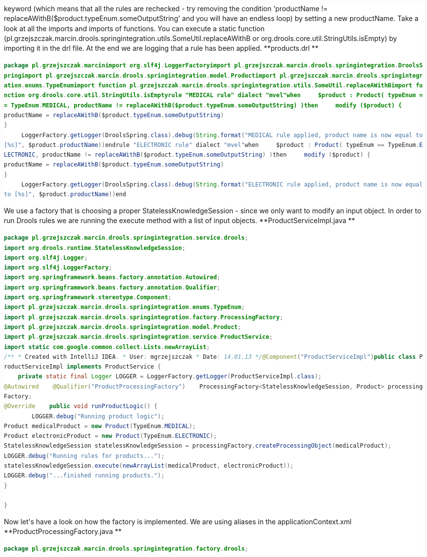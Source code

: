 keyword (which means that all the rules are rechecked - try removing the condition 'productName != replaceAWithB($product.typeEnum.someOutputString' and you will have an endless loop) by setting a new productName. Take a look at all the imports and imports of functions. You can execute a static function (pl.grzejszczak.marcin.drools.springintegration.utils.SomeUtil.replaceAWithB or org.drools.core.util.StringUtils.isEmpty) by importing it in the drl file.
At the end we are logging that a rule has been applied.
**products.drl  **
```java
package pl.grzejszczak.marcinimport org.slf4j.LoggerFactoryimport pl.grzejszczak.marcin.drools.springintegration.DroolsSpringimport pl.grzejszczak.marcin.drools.springintegration.model.Productimport pl.grzejszczak.marcin.drools.springintegration.enums.TypeEnumimport function pl.grzejszczak.marcin.drools.springintegration.utils.SomeUtil.replaceAWithBimport function org.drools.core.util.StringUtils.isEmptyrule "MEDICAL rule" dialect "mvel"when     $product : Product( typeEnum == TypeEnum.MEDICAL, productName != replaceAWithB($product.typeEnum.someOutputString) )then     modify ($product) {
productName = replaceAWithB($product.typeEnum.someOutputString)
}
     LoggerFactory.getLogger(DroolsSpring.class).debug(String.format("MEDICAL rule applied, product name is now equal to [%s]", $product.productName))endrule "ELECTRONIC rule" dialect "mvel"when     $product : Product( typeEnum == TypeEnum.ELECTRONIC, productName != replaceAWithB($product.typeEnum.someOutputString) )then     modify ($product) {
productName = replaceAWithB($product.typeEnum.someOutputString)
}
     LoggerFactory.getLogger(DroolsSpring.class).debug(String.format("ELECTRONIC rule applied, product name is now equal to [%s]", $product.productName))end
```
We use a factory that is choosing a proper StatelessKnowledgeSession - since we only want to modify an input object. In order to run Drools rules we are running the execute method with a list of input objects.
**ProductServiceImpl.java  **
```java
package pl.grzejszczak.marcin.drools.springintegration.service.drools;
import org.drools.runtime.StatelessKnowledgeSession;
import org.slf4j.Logger;
import org.slf4j.LoggerFactory;
import org.springframework.beans.factory.annotation.Autowired;
import org.springframework.beans.factory.annotation.Qualifier;
import org.springframework.stereotype.Component;
import pl.grzejszczak.marcin.drools.springintegration.enums.TypeEnum;
import pl.grzejszczak.marcin.drools.springintegration.factory.ProcessingFactory;
import pl.grzejszczak.marcin.drools.springintegration.model.Product;
import pl.grzejszczak.marcin.drools.springintegration.service.ProductService;
import static com.google.common.collect.Lists.newArrayList;
/** * Created with IntelliJ IDEA. * User: mgrzejszczak * Date: 14.01.13 */@Component("ProductServiceImpl")public class ProductServiceImpl implements ProductService {
    private static final Logger LOGGER = LoggerFactory.getLogger(ProductServiceImpl.class);
@Autowired    @Qualifier("ProductProcessingFactory")    ProcessingFactory<StatelessKnowledgeSession, Product> processingFactory;
@Override    public void runProductLogic() {
        LOGGER.debug("Running product logic");
Product medicalProduct = new Product(TypeEnum.MEDICAL);
Product electronicProduct = new Product(TypeEnum.ELECTRONIC);
StatelessKnowledgeSession statelessKnowledgeSession = processingFactory.createProcessingObject(medicalProduct);
LOGGER.debug("Running rules for products...");
statelessKnowledgeSession.execute(newArrayList(medicalProduct, electronicProduct));
LOGGER.debug("...finished running products.");
}

}
```
Now let's have a look on how the factory is implemented. We are using aliases in the applicationContext.xml
**ProductProcessingFactory.java  **
```java
package pl.grzejszczak.marcin.drools.springintegration.factory.drools;
```